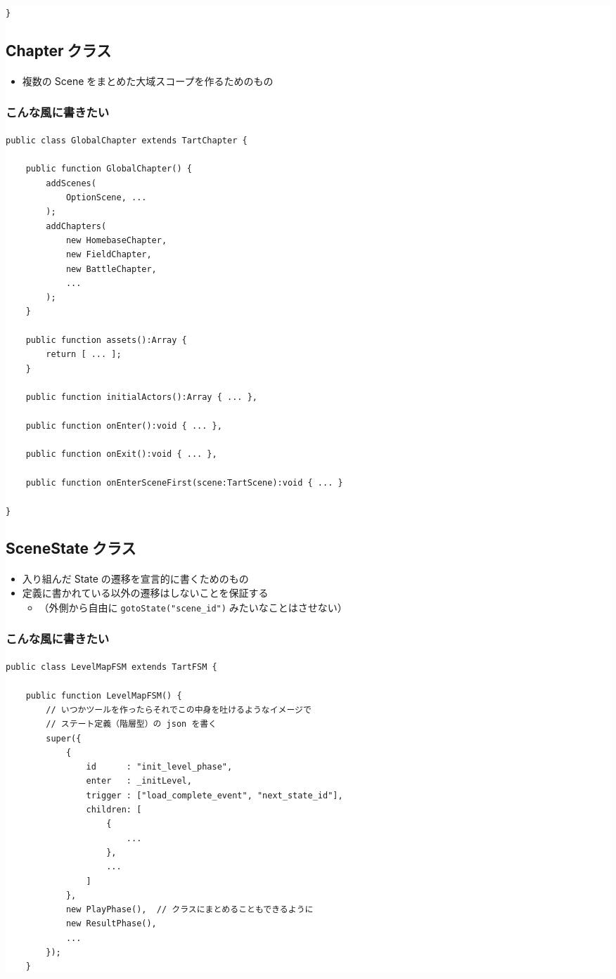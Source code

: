     }

## Chapter クラス

- 複数の Scene をまとめた大域スコープを作るためのもの

### こんな風に書きたい

    public class GlobalChapter extends TartChapter {

        public function GlobalChapter() {
            addScenes(
                OptionScene, ...
            );
            addChapters(
                new HomebaseChapter,
                new FieldChapter,
                new BattleChapter,
                ...
            );
        }

        public function assets():Array {
            return [ ... ];
        }

        public function initialActors():Array { ... },

        public function onEnter():void { ... },

        public function onExit():void { ... },

        public function onEnterSceneFirst(scene:TartScene):void { ... }

    }

## SceneState クラス

- 入り組んだ State の遷移を宣言的に書くためのもの
- 定義に書かれている以外の遷移はしないことを保証する
    - （外側から自由に `gotoState("scene_id")` みたいなことはさせない）

### こんな風に書きたい

    public class LevelMapFSM extends TartFSM {

        public function LevelMapFSM() {
            // いつかツールを作ったらそれでこの中身を吐けるようなイメージで
            // ステート定義（階層型）の json を書く
            super({
                {
                    id      : "init_level_phase",
                    enter   : _initLevel,
                    trigger : ["load_complete_event", "next_state_id"],
                    children: [
                        {
                            ...
                        },
                        ...
                    ]
                },
                new PlayPhase(),  // クラスにまとめることもできるように
                new ResultPhase(),
                ...
            });
        }

